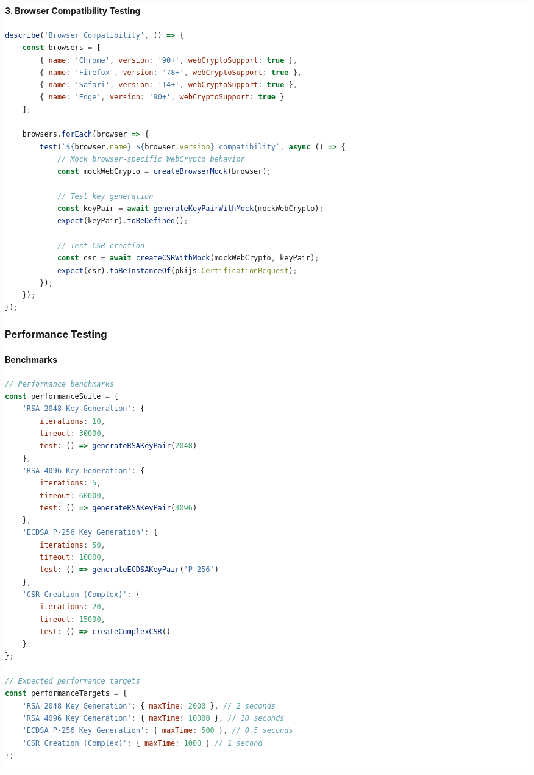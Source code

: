 #### **3. Browser Compatibility Testing**
```javascript
describe('Browser Compatibility', () => {
    const browsers = [
        { name: 'Chrome', version: '90+', webCryptoSupport: true },
        { name: 'Firefox', version: '78+', webCryptoSupport: true },
        { name: 'Safari', version: '14+', webCryptoSupport: true },
        { name: 'Edge', version: '90+', webCryptoSupport: true }
    ];
    
    browsers.forEach(browser => {
        test(`${browser.name} ${browser.version} compatibility`, async () => {
            // Mock browser-specific WebCrypto behavior
            const mockWebCrypto = createBrowserMock(browser);
            
            // Test key generation
            const keyPair = await generateKeyPairWithMock(mockWebCrypto);
            expect(keyPair).toBeDefined();
            
            // Test CSR creation  
            const csr = await createCSRWithMock(mockWebCrypto, keyPair);
            expect(csr).toBeInstanceOf(pkijs.CertificationRequest);
        });
    });
});
```

### Performance Testing

#### **Benchmarks**
```javascript
// Performance benchmarks
const performanceSuite = {
    'RSA 2048 Key Generation': {
        iterations: 10,
        timeout: 30000,
        test: () => generateRSAKeyPair(2048)
    },
    'RSA 4096 Key Generation': {
        iterations: 5,
        timeout: 60000,
        test: () => generateRSAKeyPair(4096)
    },
    'ECDSA P-256 Key Generation': {
        iterations: 50,
        timeout: 10000,
        test: () => generateECDSAKeyPair('P-256')
    },
    'CSR Creation (Complex)': {
        iterations: 20,
        timeout: 15000,
        test: () => createComplexCSR()
    }
};

// Expected performance targets
const performanceTargets = {
    'RSA 2048 Key Generation': { maxTime: 2000 }, // 2 seconds
    'RSA 4096 Key Generation': { maxTime: 10000 }, // 10 seconds  
    'ECDSA P-256 Key Generation': { maxTime: 500 }, // 0.5 seconds
    'CSR Creation (Complex)': { maxTime: 1000 } // 1 second
};
```

---